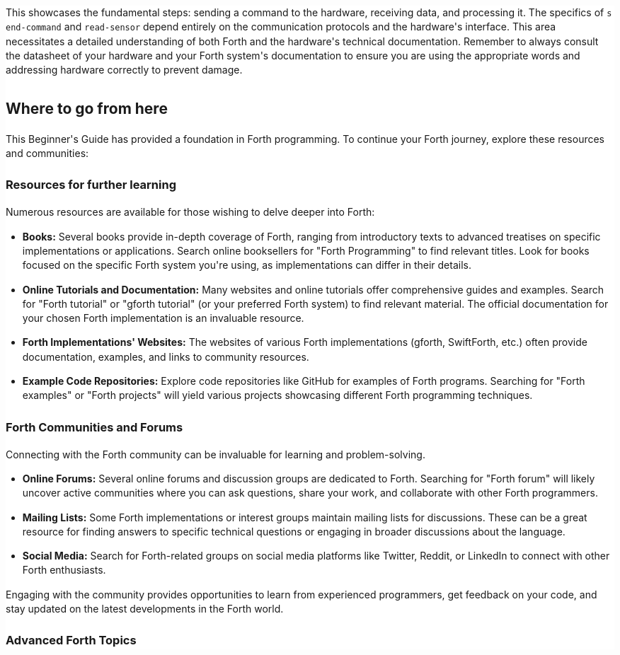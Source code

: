 
This showcases the fundamental steps: sending a command to the hardware, receiving data, and processing it.  The specifics of `send-command` and `read-sensor` depend entirely on the communication protocols and the hardware's interface.  This area necessitates a detailed understanding of both Forth and the hardware's technical documentation. Remember to always consult the datasheet of your hardware and your Forth system's documentation to ensure you are using the appropriate words and addressing hardware correctly to prevent damage.


## Where to go from here

This Beginner's Guide has provided a foundation in Forth programming. To continue your Forth journey, explore these resources and communities:

### Resources for further learning

Numerous resources are available for those wishing to delve deeper into Forth:

* **Books:**  Several books provide in-depth coverage of Forth, ranging from introductory texts to advanced treatises on specific implementations or applications. Search online booksellers for "Forth Programming" to find relevant titles.  Look for books focused on the specific Forth system you're using, as implementations can differ in their details.

* **Online Tutorials and Documentation:** Many websites and online tutorials offer comprehensive guides and examples. Search for "Forth tutorial" or "gforth tutorial" (or your preferred Forth system) to find relevant material.  The official documentation for your chosen Forth implementation is an invaluable resource.

* **Forth Implementations' Websites:**  The websites of various Forth implementations (gforth, SwiftForth, etc.) often provide documentation, examples, and links to community resources.

* **Example Code Repositories:** Explore code repositories like GitHub for examples of Forth programs.  Searching for "Forth examples" or "Forth projects" will yield various projects showcasing different Forth programming techniques.


### Forth Communities and Forums

Connecting with the Forth community can be invaluable for learning and problem-solving.

* **Online Forums:** Several online forums and discussion groups are dedicated to Forth.  Searching for "Forth forum" will likely uncover active communities where you can ask questions, share your work, and collaborate with other Forth programmers.

* **Mailing Lists:** Some Forth implementations or interest groups maintain mailing lists for discussions.  These can be a great resource for finding answers to specific technical questions or engaging in broader discussions about the language.

* **Social Media:** Search for Forth-related groups on social media platforms like Twitter, Reddit, or LinkedIn to connect with other Forth enthusiasts.

Engaging with the community provides opportunities to learn from experienced programmers, get feedback on your code, and stay updated on the latest developments in the Forth world.

### Advanced Forth Topics
